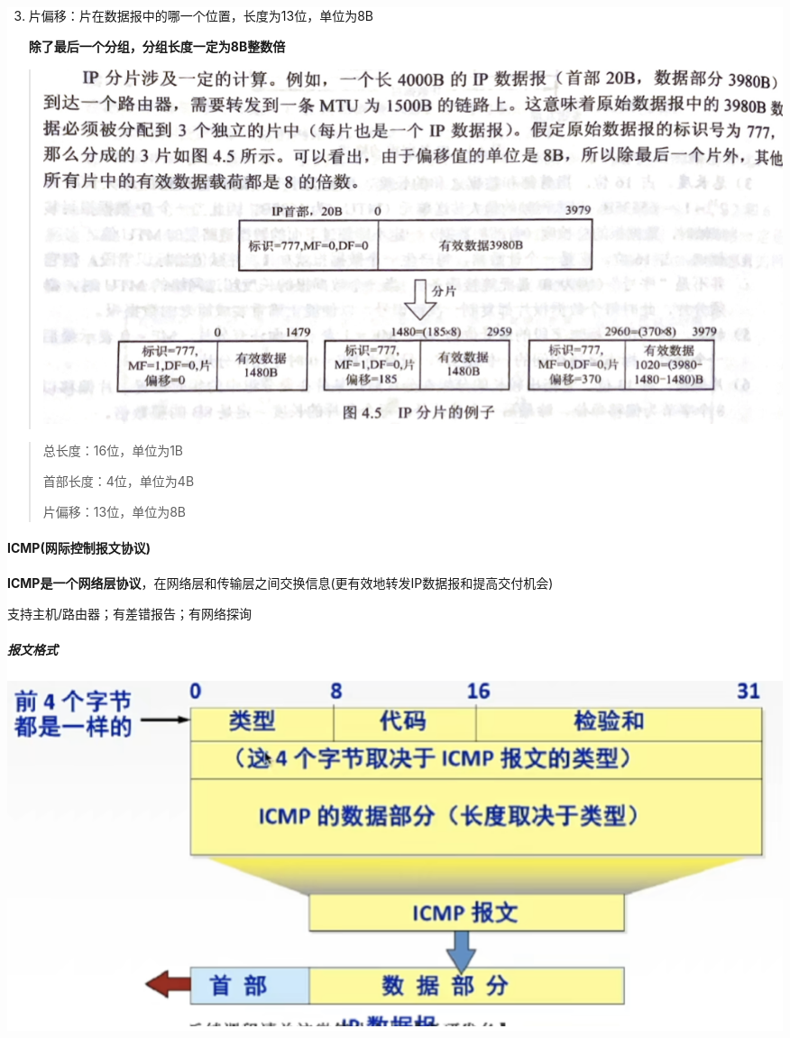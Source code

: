 3. 片偏移：片在数据报中的哪一个位置，长度为13位，单位为8B

	**除了最后一个分组，分组长度一定为8B整数倍**

> ![image-20220822193517621](%E8%AE%A1%E7%AE%97%E6%9C%BA%E7%BD%91%E7%BB%9C%E9%87%8D%E8%A6%81%E7%9F%A5%E8%AF%86%E7%82%B9%E6%80%BB%E7%BB%93.assets/image-20220822193517621.png)

> 总长度：16位，单位为1B
>
> 首部长度：4位，单位为4B
>
> 片偏移：13位，单位为8B

#### ICMP(网际控制报文协议)

**ICMP是一个网络层协议**，在网络层和传输层之间交换信息(更有效地转发IP数据报和提高交付机会)

支持主机/路由器；有差错报告；有网络探询

##### 报文格式

![image-20220825191536676](%E8%AE%A1%E7%AE%97%E6%9C%BA%E7%BD%91%E7%BB%9C%E9%87%8D%E8%A6%81%E7%9F%A5%E8%AF%86%E7%82%B9%E6%80%BB%E7%BB%93.assets/image-20220825191536676.png)
